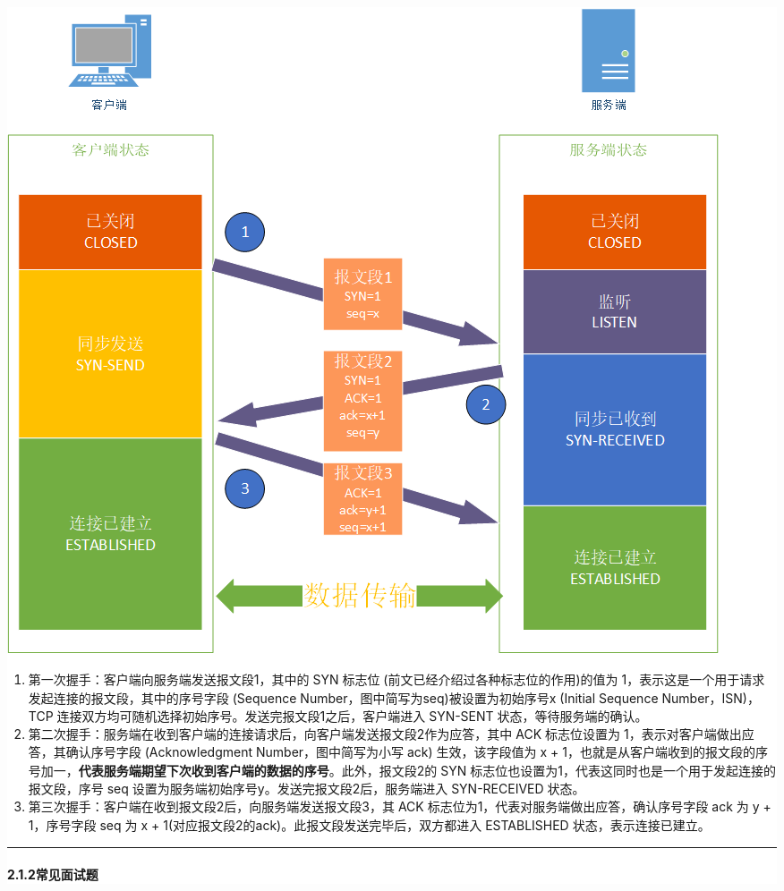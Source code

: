   ![image-20240810160954877](images/详解TCP的三握四挥/image-20240810160954877.png)

1. 第一次握手：客户端向服务端发送报文段1，其中的 SYN 标志位 (前文已经介绍过各种标志位的作用)的值为 1，表示这是一个用于请求发起连接的报文段，其中的序号字段 (Sequence Number，图中简写为seq)被设置为初始序号x (Initial Sequence Number，ISN)，TCP 连接双方均可随机选择初始序号。发送完报文段1之后，客户端进入 SYN-SENT 状态，等待服务端的确认。
2. 第二次握手：服务端在收到客户端的连接请求后，向客户端发送报文段2作为应答，其中 ACK 标志位设置为 1，表示对客户端做出应答，其确认序号字段 (Acknowledgment Number，图中简写为小写 ack) 生效，该字段值为 x + 1，也就是从客户端收到的报文段的序号加一，**代表服务端期望下次收到客户端的数据的序号**。此外，报文段2的 SYN 标志位也设置为1，代表这同时也是一个用于发起连接的报文段，序号 seq 设置为服务端初始序号y。发送完报文段2后，服务端进入 SYN-RECEIVED 状态。
3. 第三次握手：客户端在收到报文段2后，向服务端发送报文段3，其 ACK 标志位为1，代表对服务端做出应答，确认序号字段 ack 为 y + 1，序号字段 seq 为 x + 1(对应报文段2的ack)。此报文段发送完毕后，双方都进入 ESTABLISHED 状态，表示连接已建立。

----



#### 2.1.2常见面试题
